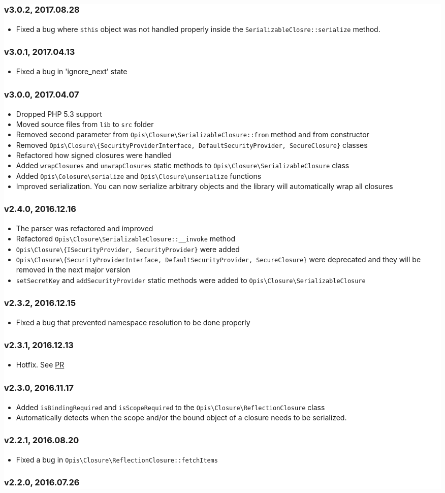 ### v3.0.2, 2017.08.28

* Fixed a bug where `$this` object was not handled properly inside the 
`SerializableClosre::serialize` method. 

### v3.0.1, 2017.04.13

* Fixed a bug in 'ignore_next' state

### v3.0.0, 2017.04.07

* Dropped PHP 5.3 support
* Moved source files from `lib` to `src` folder
* Removed second parameter from `Opis\Closure\SerializableClosure::from` method and from constructor
* Removed `Opis\Closure\{SecurityProviderInterface, DefaultSecurityProvider, SecureClosure}` classes
* Refactored how signed closures were handled
* Added `wrapClosures` and `unwrapClosures` static methods to `Opis\Closure\SerializableClosure` class
* Added `Opis\Colosure\serialize` and `Opis\Closure\unserialize` functions
* Improved serialization. You can now serialize arbitrary objects and the library will automatically wrap all closures

### v2.4.0, 2016.12.16

* The parser was refactored and improved
* Refactored `Opis\Closure\SerializableClosure::__invoke` method
* `Opis\Closure\{ISecurityProvider, SecurityProvider}` were added
* `Opis\Closure\{SecurityProviderInterface, DefaultSecurityProvider, SecureClosure}` were deprecated
and they will be removed in the next major version
* `setSecretKey` and `addSecurityProvider` static methods were added to `Opis\Closure\SerializableClosure`

### v2.3.2, 2016.12.15

* Fixed a bug that prevented namespace resolution to be done properly

### v2.3.1, 2016.12.13

* Hotfix. See [PR](https://github.com/opis/closure/pull/7)

### v2.3.0, 2016.11.17

* Added `isBindingRequired` and `isScopeRequired` to the `Opis\Closure\ReflectionClosure` class
* Automatically detects when the scope and/or the bound object of a closure needs to be serialized.

### v2.2.1, 2016.08.20

* Fixed a bug in `Opis\Closure\ReflectionClosure::fetchItems`

### v2.2.0, 2016.07.26
